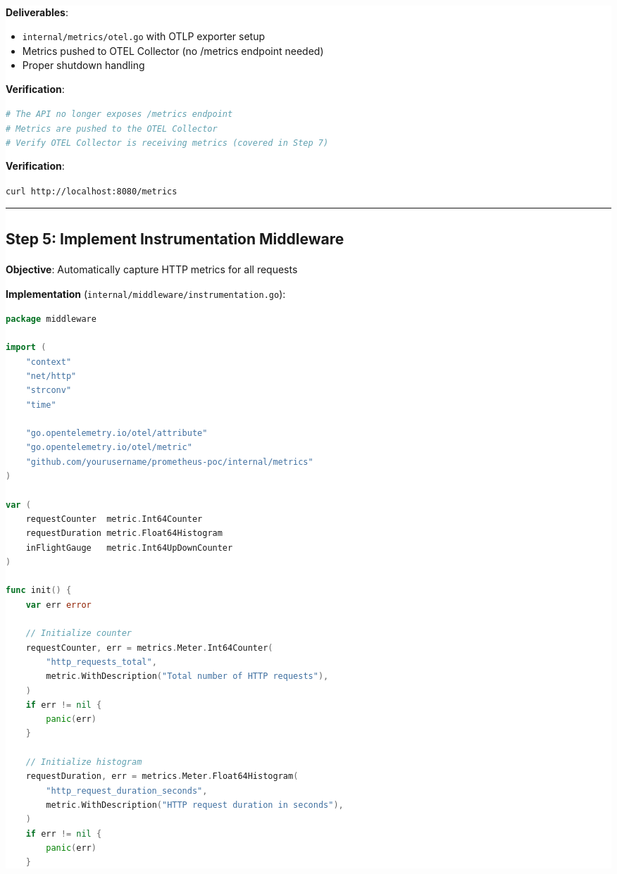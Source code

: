 **Deliverables**:
- `internal/metrics/otel.go` with OTLP exporter setup
- Metrics pushed to OTEL Collector (no /metrics endpoint needed)
- Proper shutdown handling

**Verification**:
```bash
# The API no longer exposes /metrics endpoint
# Metrics are pushed to the OTEL Collector
# Verify OTEL Collector is receiving metrics (covered in Step 7)
```

**Verification**:
```bash
curl http://localhost:8080/metrics
```

---

## Step 5: Implement Instrumentation Middleware

**Objective**: Automatically capture HTTP metrics for all requests

**Implementation** (`internal/middleware/instrumentation.go`):

```go
package middleware

import (
    "context"
    "net/http"
    "strconv"
    "time"

    "go.opentelemetry.io/otel/attribute"
    "go.opentelemetry.io/otel/metric"
    "github.com/yourusername/prometheus-poc/internal/metrics"
)

var (
    requestCounter  metric.Int64Counter
    requestDuration metric.Float64Histogram
    inFlightGauge   metric.Int64UpDownCounter
)

func init() {
    var err error

    // Initialize counter
    requestCounter, err = metrics.Meter.Int64Counter(
        "http_requests_total",
        metric.WithDescription("Total number of HTTP requests"),
    )
    if err != nil {
        panic(err)
    }

    // Initialize histogram
    requestDuration, err = metrics.Meter.Float64Histogram(
        "http_request_duration_seconds",
        metric.WithDescription("HTTP request duration in seconds"),
    )
    if err != nil {
        panic(err)
    }

```